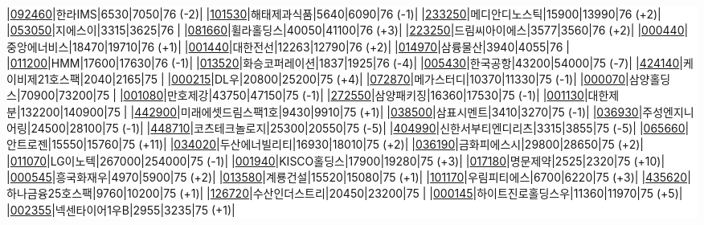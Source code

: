 |[092460](https://finance.daum.net/quotes/A092460)|한라IMS|6530|7050|76 (-2)|
|[101530](https://finance.daum.net/quotes/A101530)|해태제과식품|5640|6090|76 (-1)|
|[233250](https://finance.daum.net/quotes/A233250)|메디안디노스틱|15900|13990|76 (+2)|
|[053050](https://finance.daum.net/quotes/A053050)|지에스이|3315|3625|76 |
|[081660](https://finance.daum.net/quotes/A081660)|휠라홀딩스|40050|41100|76 (+3)|
|[223250](https://finance.daum.net/quotes/A223250)|드림씨아이에스|3577|3560|76 (+2)|
|[000440](https://finance.daum.net/quotes/A000440)|중앙에너비스|18470|19710|76 (+1)|
|[001440](https://finance.daum.net/quotes/A001440)|대한전선|12263|12790|76 (+2)|
|[014970](https://finance.daum.net/quotes/A014970)|삼륭물산|3940|4055|76 |
|[011200](https://finance.daum.net/quotes/A011200)|HMM|17600|17630|76 (-1)|
|[013520](https://finance.daum.net/quotes/A013520)|화승코퍼레이션|1837|1925|76 (-4)|
|[005430](https://finance.daum.net/quotes/A005430)|한국공항|43200|54000|75 (-7)|
|[424140](https://finance.daum.net/quotes/A424140)|케이비제21호스팩|2040|2165|75 |
|[000215](https://finance.daum.net/quotes/A000215)|DL우|20800|25200|75 (+4)|
|[072870](https://finance.daum.net/quotes/A072870)|메가스터디|10370|11330|75 (-1)|
|[000070](https://finance.daum.net/quotes/A000070)|삼양홀딩스|70900|73200|75 |
|[001080](https://finance.daum.net/quotes/A001080)|만호제강|43750|47150|75 (-1)|
|[272550](https://finance.daum.net/quotes/A272550)|삼양패키징|16360|17530|75 (-1)|
|[001130](https://finance.daum.net/quotes/A001130)|대한제분|132200|140900|75 |
|[442900](https://finance.daum.net/quotes/A442900)|미래에셋드림스팩1호|9430|9910|75 (+1)|
|[038500](https://finance.daum.net/quotes/A038500)|삼표시멘트|3410|3270|75 (-1)|
|[036930](https://finance.daum.net/quotes/A036930)|주성엔지니어링|24500|28100|75 (-1)|
|[448710](https://finance.daum.net/quotes/A448710)|코츠테크놀로지|25300|20550|75 (-5)|
|[404990](https://finance.daum.net/quotes/A404990)|신한서부티엔디리츠|3315|3855|75 (-5)|
|[065660](https://finance.daum.net/quotes/A065660)|안트로젠|15550|15760|75 (+11)|
|[034020](https://finance.daum.net/quotes/A034020)|두산에너빌리티|16930|18010|75 (+2)|
|[036190](https://finance.daum.net/quotes/A036190)|금화피에스시|29800|28650|75 (+2)|
|[011070](https://finance.daum.net/quotes/A011070)|LG이노텍|267000|254000|75 (-1)|
|[001940](https://finance.daum.net/quotes/A001940)|KISCO홀딩스|17900|19280|75 (+3)|
|[017180](https://finance.daum.net/quotes/A017180)|명문제약|2525|2320|75 (+10)|
|[000545](https://finance.daum.net/quotes/A000545)|흥국화재우|4970|5900|75 (+2)|
|[013580](https://finance.daum.net/quotes/A013580)|계룡건설|15520|15080|75 (+1)|
|[101170](https://finance.daum.net/quotes/A101170)|우림피티에스|6700|6220|75 (+3)|
|[435620](https://finance.daum.net/quotes/A435620)|하나금융25호스팩|9760|10200|75 (+1)|
|[126720](https://finance.daum.net/quotes/A126720)|수산인더스트리|20450|23200|75 |
|[000145](https://finance.daum.net/quotes/A000145)|하이트진로홀딩스우|11360|11970|75 (+5)|
|[002355](https://finance.daum.net/quotes/A002355)|넥센타이어1우B|2955|3235|75 (+1)|